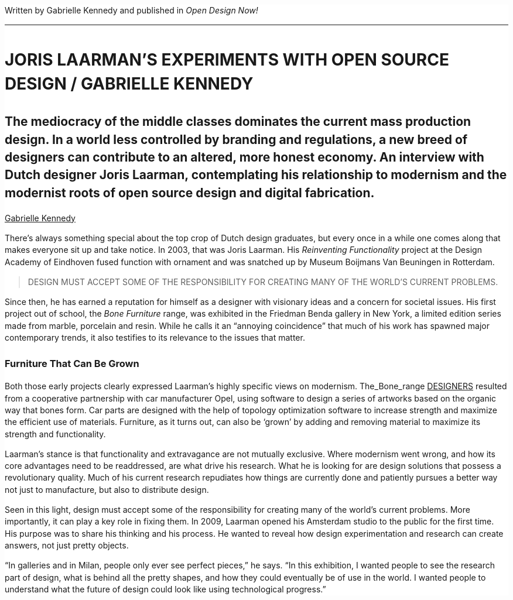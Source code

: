 Written by Gabrielle Kennedy and published in _Open Design Now!_

---

# JORIS LAARMAN’S EXPERIMENTS WITH OPEN SOURCE DESIGN / GABRIELLE KENNEDY

## The mediocracy of the middle classes dominates the current mass production design. In a world less controlled by branding and regulations, a new breed of designers can contribute to an altered, more honest economy. An interview with Dutch designer Joris Laarman, contemplating his relationship to modernism and the modernist roots of open source design and digital fabrication.

[Gabrielle Kennedy](http://opendesignnow.org/index.php/tag/gabrielle-kennedy/index.html)

There’s always something special about the top crop of Dutch design graduates, but every once in a while one comes along that makes everyone sit up and take notice. In 2003, that was Joris Laarman. His _Reinventing Functionality_ project at the Design Academy of Eindhoven fused function with ornament and was snatched up by Museum Boijmans Van Beuningen in Rotterdam.

> DESIGN MUST ACCEPT SOME OF THE RESPONSIBILITY FOR CREATING MANY OF THE WORLD’S CURRENT PROBLEMS.

Since then, he has earned a reputation for himself as a designer with visionary ideas and a concern for societal issues. His first project out of school, the _Bone Furniture_ range, was exhibited in the Friedman Benda gallery in New York, a limited edition series made from marble, porcelain and resin. While he calls it an “annoying coincidence” that much of his work has spawned major contemporary trends, it also testifies to its relevance to the issues that matter.

### Furniture That Can Be Grown

Both those early projects clearly expressed Laarman’s highly specific views on modernism. The\_Bone\_range [DESIGNERS](http://opendesignnow.org/index.php/tag/designers.1.html) resulted from a cooperative partnership with car manufacturer Opel, using software to design a series of artworks based on the organic way that bones form. Car parts are designed with the help of topology optimization software to increase strength and maximize the efficient use of materials. Furniture, as it turns out, can also be ‘grown’ by adding and removing material to maximize its strength and functionality.

Laarman’s stance is that functionality and extravagance are not mutually exclusive. Where modernism went wrong, and how its core advantages need to be readdressed, are what drive his research. What he is looking for are design solutions that possess a revolutionary quality. Much of his current research repudiates how things are currently done and patiently pursues a better way not just to manufacture, but also to distribute design.

Seen in this light, design must accept some of the responsibility for creating many of the world’s current problems. More importantly, it can play a key role in fixing them. In 2009, Laarman opened his Amsterdam studio to the public for the first time. His purpose was to share his thinking and his process. He wanted to reveal how design experimentation and research can create answers, not just pretty objects.

“In galleries and in Milan, people only ever see perfect pieces,” he says. “In this exhibition, I wanted people to see the research part of design, what is behind all the pretty shapes, and how they could eventually be of use in the world. I wanted people to understand what the future of design could look like using technological progress.”
